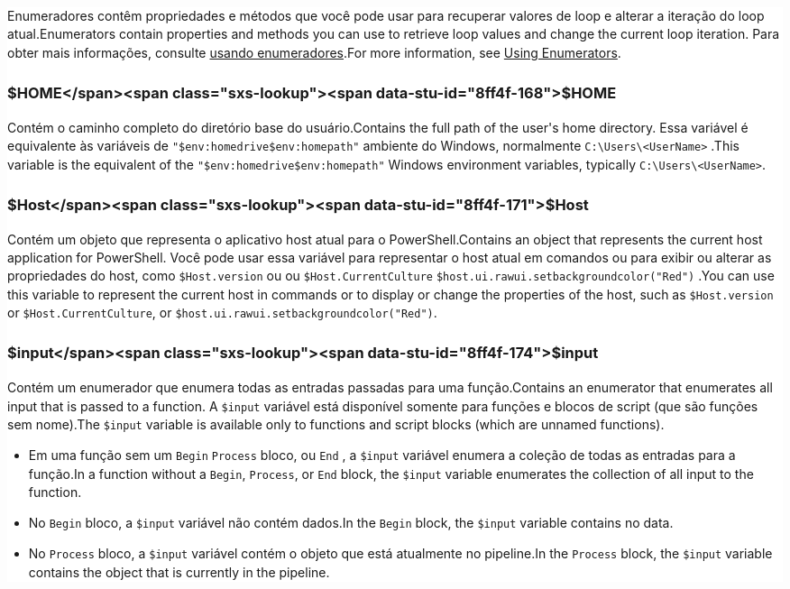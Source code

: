 <span data-ttu-id="8ff4f-166">Enumeradores contêm propriedades e métodos que você pode usar para recuperar valores de loop e alterar a iteração do loop atual.</span><span class="sxs-lookup"><span data-stu-id="8ff4f-166">Enumerators contain properties and methods you can use to retrieve loop values and change the current loop iteration.</span></span> <span data-ttu-id="8ff4f-167">Para obter mais informações, consulte [usando enumeradores](#using-enumerators).</span><span class="sxs-lookup"><span data-stu-id="8ff4f-167">For more information, see [Using Enumerators](#using-enumerators).</span></span>

### <a name="home"></a><span data-ttu-id="8ff4f-168">$HOME</span><span class="sxs-lookup"><span data-stu-id="8ff4f-168">$HOME</span></span>

<span data-ttu-id="8ff4f-169">Contém o caminho completo do diretório base do usuário.</span><span class="sxs-lookup"><span data-stu-id="8ff4f-169">Contains the full path of the user's home directory.</span></span> <span data-ttu-id="8ff4f-170">Essa variável é equivalente às variáveis de `"$env:homedrive$env:homepath"` ambiente do Windows, normalmente `C:\Users\<UserName>` .</span><span class="sxs-lookup"><span data-stu-id="8ff4f-170">This variable is the equivalent of the `"$env:homedrive$env:homepath"` Windows environment variables, typically `C:\Users\<UserName>`.</span></span>

### <a name="host"></a><span data-ttu-id="8ff4f-171">$Host</span><span class="sxs-lookup"><span data-stu-id="8ff4f-171">$Host</span></span>

<span data-ttu-id="8ff4f-172">Contém um objeto que representa o aplicativo host atual para o PowerShell.</span><span class="sxs-lookup"><span data-stu-id="8ff4f-172">Contains an object that represents the current host application for PowerShell.</span></span> <span data-ttu-id="8ff4f-173">Você pode usar essa variável para representar o host atual em comandos ou para exibir ou alterar as propriedades do host, como `$Host.version` ou ou `$Host.CurrentCulture` `$host.ui.rawui.setbackgroundcolor("Red")` .</span><span class="sxs-lookup"><span data-stu-id="8ff4f-173">You can use this variable to represent the current host in commands or to display or change the properties of the host, such as `$Host.version` or `$Host.CurrentCulture`, or `$host.ui.rawui.setbackgroundcolor("Red")`.</span></span>

### <a name="input"></a><span data-ttu-id="8ff4f-174">$input</span><span class="sxs-lookup"><span data-stu-id="8ff4f-174">$input</span></span>

<span data-ttu-id="8ff4f-175">Contém um enumerador que enumera todas as entradas passadas para uma função.</span><span class="sxs-lookup"><span data-stu-id="8ff4f-175">Contains an enumerator that enumerates all input that is passed to a function.</span></span> <span data-ttu-id="8ff4f-176">A `$input` variável está disponível somente para funções e blocos de script (que são funções sem nome).</span><span class="sxs-lookup"><span data-stu-id="8ff4f-176">The `$input` variable is available only to functions and script blocks (which are unnamed functions).</span></span>

- <span data-ttu-id="8ff4f-177">Em uma função sem um `Begin` `Process` bloco, ou `End` , a `$input` variável enumera a coleção de todas as entradas para a função.</span><span class="sxs-lookup"><span data-stu-id="8ff4f-177">In a function without a `Begin`, `Process`, or `End` block, the `$input` variable enumerates the collection of all input to the function.</span></span>

- <span data-ttu-id="8ff4f-178">No `Begin` bloco, a `$input` variável não contém dados.</span><span class="sxs-lookup"><span data-stu-id="8ff4f-178">In the `Begin` block, the `$input` variable contains no data.</span></span>

- <span data-ttu-id="8ff4f-179">No `Process` bloco, a `$input` variável contém o objeto que está atualmente no pipeline.</span><span class="sxs-lookup"><span data-stu-id="8ff4f-179">In the `Process` block, the `$input` variable contains the object that is currently in the pipeline.</span></span>
